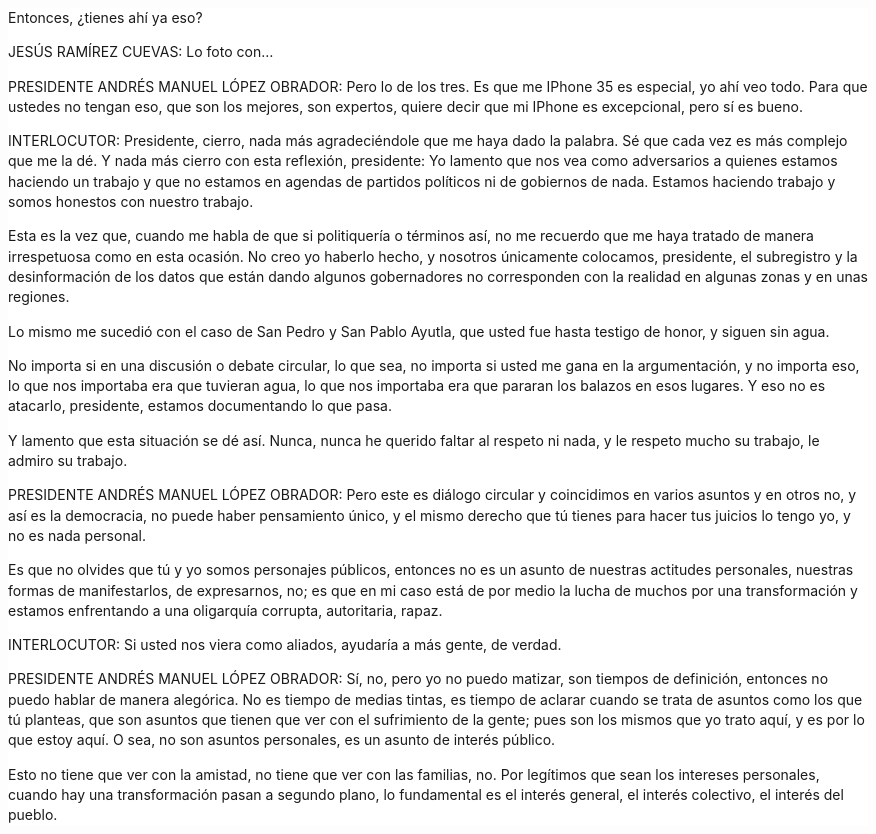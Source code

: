 Entonces, ¿tienes ahí ya eso?

JESÚS RAMÍREZ CUEVAS: Lo foto con…

PRESIDENTE ANDRÉS MANUEL LÓPEZ OBRADOR: Pero lo de los tres. Es que me IPhone
35 es especial, yo ahí veo todo. Para que ustedes no tengan eso, que son los
mejores, son expertos, quiere decir que mi IPhone es excepcional, pero sí es
bueno.

INTERLOCUTOR: Presidente, cierro, nada más agradeciéndole que me haya dado la
palabra. Sé que cada vez es más complejo que me la dé. Y nada más cierro con
esta reflexión, presidente: Yo lamento que nos vea como adversarios a quienes
estamos haciendo un trabajo y que no estamos en agendas de partidos políticos
ni de gobiernos de nada. Estamos haciendo trabajo y somos honestos con nuestro
trabajo.

Esta es la vez que, cuando me habla de que si politiquería o términos así, no
me recuerdo que me haya tratado de manera irrespetuosa como en esta ocasión.
No creo yo haberlo hecho, y nosotros únicamente colocamos, presidente, el
subregistro y la desinformación de los datos que están dando algunos
gobernadores no corresponden con la realidad en algunas zonas y en unas
regiones.

Lo mismo me sucedió con el caso de San Pedro y San Pablo Ayutla, que usted fue
hasta testigo de honor, y siguen sin agua.

No importa si en una discusión o debate circular, lo que sea, no importa si
usted me gana en la argumentación, y no importa eso, lo que nos importaba era
que tuvieran agua, lo que nos importaba era que pararan los balazos en esos
lugares. Y eso no es atacarlo, presidente, estamos documentando lo que pasa.

Y lamento que esta situación se dé así. Nunca, nunca he querido faltar al
respeto ni nada, y le respeto mucho su trabajo, le admiro su trabajo.

PRESIDENTE ANDRÉS MANUEL LÓPEZ OBRADOR: Pero este es diálogo circular y
coincidimos en varios asuntos y en otros no, y así es la democracia, no puede
haber pensamiento único, y el mismo derecho que tú tienes para hacer tus
juicios lo tengo yo, y no es nada personal.

Es que no olvides que tú y yo somos personajes públicos, entonces no es un
asunto de nuestras actitudes personales, nuestras formas de manifestarlos, de
expresarnos, no; es que en mi caso está de por medio la lucha de muchos por
una transformación y estamos enfrentando a una oligarquía corrupta,
autoritaria, rapaz.

INTERLOCUTOR: Si usted nos viera como aliados, ayudaría a más gente, de
verdad.

PRESIDENTE ANDRÉS MANUEL LÓPEZ OBRADOR: Sí, no, pero yo no puedo matizar, son
tiempos de definición, entonces no puedo hablar de manera alegórica. No es
tiempo de medias tintas, es tiempo de aclarar cuando se trata de asuntos como
los que tú planteas, que son asuntos que tienen que ver con el sufrimiento de
la gente; pues son los mismos que yo trato aquí, y es por lo que estoy aquí. O
sea, no son asuntos personales, es un asunto de interés público.

Esto no tiene que ver con la amistad, no tiene que ver con las familias, no.
Por legítimos que sean los intereses personales, cuando hay una transformación
pasan a segundo plano, lo fundamental es el interés general, el interés
colectivo, el interés del pueblo.
